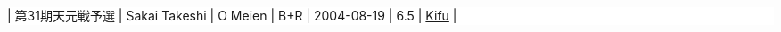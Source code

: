 | 第31期天元戦予選 | Sakai Takeshi | O Meien | B+R | 2004-08-19 | 6.5 | [Kifu](https://kifudepot.net/kifucontents.php?id=jI2N7Yopim0xICohNp315w%3D%3D) |




